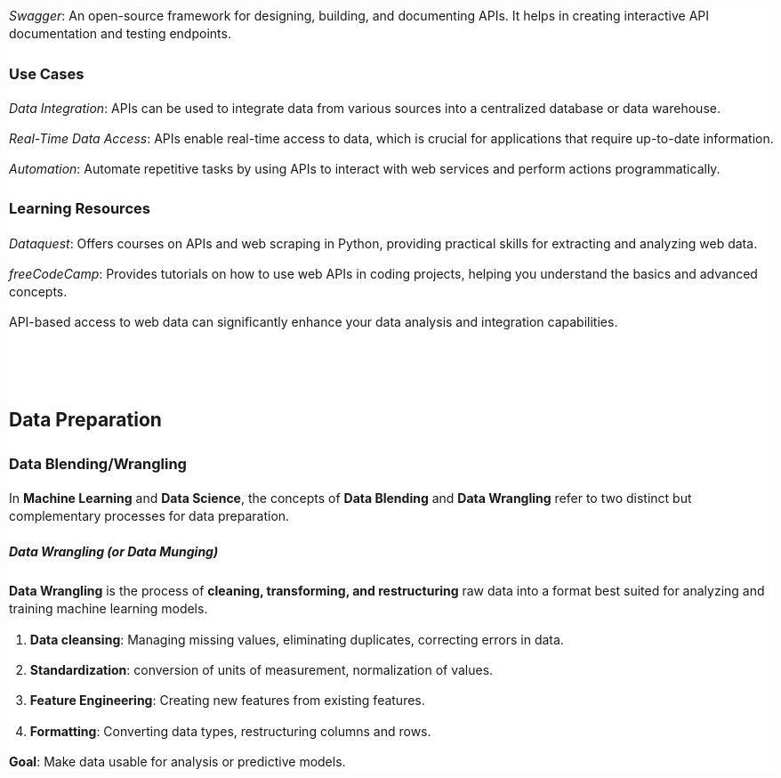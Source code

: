 *Swagger*: An open-source framework for designing, building, and
documenting APIs. It helps in creating interactive API documentation and
testing endpoints.

### Use Cases

*Data Integration*: APIs can be used to integrate data from various
sources into a centralized database or data warehouse.

*Real-Time Data Access*: APIs enable real-time access to data, which is
crucial for applications that require up-to-date information.

*Automation*: Automate repetitive tasks by using APIs to interact with
web services and perform actions programmatically.

### Learning Resources

*Dataquest*: Offers courses on APIs and web scraping in Python,
providing practical skills for extracting and analyzing web data.

*freeCodeCamp*: Provides tutorials on how to use web APIs in coding
projects, helping you understand the basics and advanced concepts.

API-based access to web data can significantly enhance your data
analysis and integration capabilities.

<br>
<br>

## **Data Preparation**

### Data Blending/Wrangling

In **Machine Learning** and **Data Science**, the concepts of **Data
Blending** and **Data Wrangling** refer to two distinct but
complementary processes for data preparation.

##### Data Wrangling (or Data Munging)

**Data Wrangling** is the process of **cleaning, transforming, and
restructuring** raw data into a format best suited for analyzing and
training machine learning models.

1.  **Data cleansing**: Managing missing values, eliminating duplicates,
    correcting errors in data.

2.  **Standardization**: conversion of units of measurement,
    normalization of values.

3.  **Feature Engineering**: Creating new features from existing
    features.

4.  **Formatting**: Converting data types, restructuring columns and
    rows.

**Goal**: Make data usable for analysis or predictive models.
